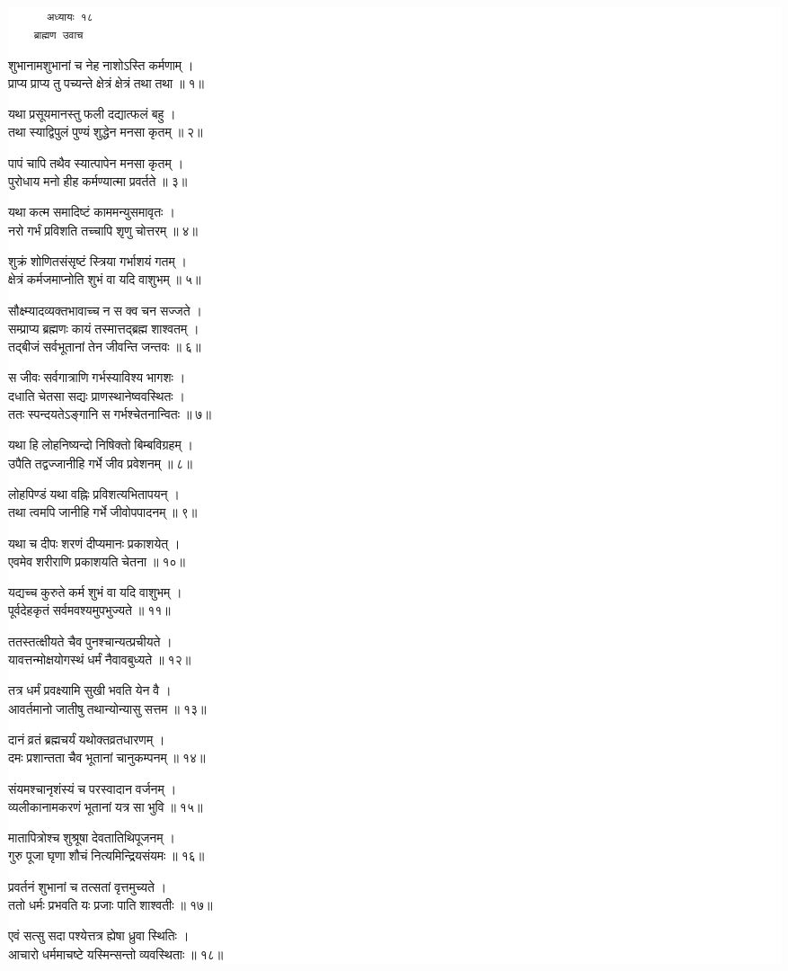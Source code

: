   
  
          अध्यायः १८  
        ब्राह्मण उवाच  
शुभानामशुभानां च नेह नाशोऽस्ति कर्मणाम् ।  
प्राप्य प्राप्य तु पच्यन्ते क्षेत्रं क्षेत्रं तथा तथा ॥ १॥  
  
यथा प्रसूयमानस्तु फली दद्यात्फलं बहु ।  
तथा स्याद्विपुलं पुण्यं शुद्धेन मनसा कृतम् ॥ २॥  
  
पापं चापि तथैव स्यात्पापेन मनसा कृतम् ।  
पुरोधाय मनो हीह कर्मण्यात्मा प्रवर्तते ॥ ३॥  
  
यथा कत्म समादिष्टं काममन्युसमावृतः ।  
नरो गर्भं प्रविशति तच्चापि शृणु चोत्तरम् ॥ ४॥  
  
शुक्रं शोणितसंसृष्टं स्त्रिया गर्भाशयं गतम् ।  
क्षेत्रं कर्मजमाप्नोति शुभं वा यदि वाशुभम् ॥ ५॥  
  
सौक्ष्म्यादव्यक्तभावाच्च न स क्व चन सज्जते ।  
सम्प्राप्य ब्रह्मणः कायं तस्मात्तद्ब्रह्म शाश्वतम् ।  
तद्बीजं सर्वभूतानां तेन जीवन्ति जन्तवः ॥ ६॥  
  
स जीवः सर्वगात्राणि गर्भस्याविश्य भागशः ।  
दधाति चेतसा सद्यः प्राणस्थानेष्ववस्थितः ।  
ततः स्पन्दयतेऽङ्गानि स गर्भश्चेतनान्वितः ॥ ७॥  
  
यथा हि लोहनिष्यन्दो निषिक्तो बिम्बविग्रहम् ।  
उपैति तद्वज्जानीहि गर्भे जीव प्रवेशनम् ॥ ८॥  
  
लोहपिण्डं यथा वह्निः प्रविशत्यभितापयन् ।  
तथा त्वमपि जानीहि गर्भे जीवोपपादनम् ॥ ९॥  
  
यथा च दीपः शरणं दीप्यमानः प्रकाशयेत् ।  
एवमेव शरीराणि प्रकाशयति चेतना ॥ १०॥  
  
यद्यच्च कुरुते कर्म शुभं वा यदि वाशुभम् ।  
पूर्वदेहकृतं सर्वमवश्यमुपभुज्यते ॥ ११॥  
  
ततस्तत्क्षीयते चैव पुनश्चान्यत्प्रचीयते ।  
यावत्तन्मोक्षयोगस्थं धर्मं नैवावबुध्यते ॥ १२॥  
  
तत्र धर्मं प्रवक्ष्यामि सुखी भवति येन वै ।  
आवर्तमानो जातीषु तथान्योन्यासु सत्तम ॥ १३॥  
  
दानं व्रतं ब्रह्मचर्यं यथोक्तव्रतधारणम् ।  
दमः प्रशान्तता चैव भूतानां चानुकम्पनम् ॥ १४॥  
  
संयमश्चानृशंस्यं च परस्वादान वर्जनम् ।  
व्यलीकानामकरणं भूतानां यत्र सा भुवि ॥ १५॥  
  
मातापित्रोश्च शुश्रूषा देवतातिथिपूजनम् ।  
गुरु पूजा घृणा शौचं नित्यमिन्द्रियसंयमः ॥ १६॥  
  
प्रवर्तनं शुभानां च तत्सतां वृत्तमुच्यते ।  
ततो धर्मः प्रभवति यः प्रजाः पाति शाश्वतीः ॥ १७॥  
  
एवं सत्सु सदा पश्येत्तत्र ह्येषा ध्रुवा स्थितिः ।  
आचारो धर्ममाचष्टे यस्मिन्सन्तो व्यवस्थिताः ॥ १८॥  
  